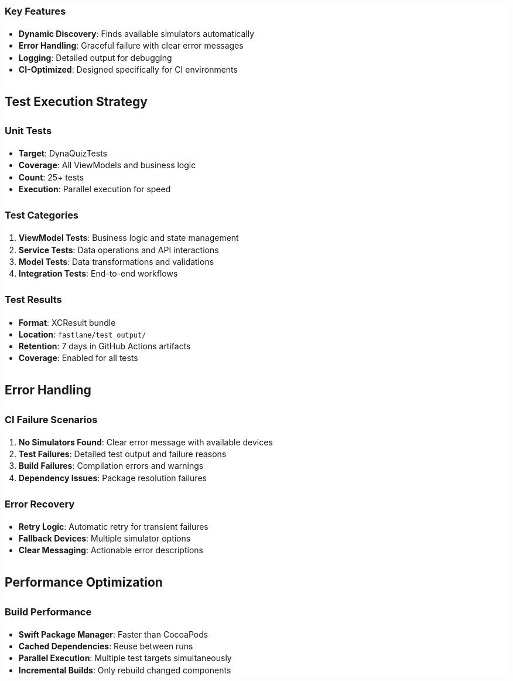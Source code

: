 ### Key Features
- **Dynamic Discovery**: Finds available simulators automatically
- **Error Handling**: Graceful failure with clear error messages
- **Logging**: Detailed output for debugging
- **CI-Optimized**: Designed specifically for CI environments

## Test Execution Strategy

### Unit Tests
- **Target**: DynaQuizTests
- **Coverage**: All ViewModels and business logic
- **Count**: 25+ tests
- **Execution**: Parallel execution for speed

### Test Categories
1. **ViewModel Tests**: Business logic and state management
2. **Service Tests**: Data operations and API interactions
3. **Model Tests**: Data transformations and validations
4. **Integration Tests**: End-to-end workflows

### Test Results
- **Format**: XCResult bundle
- **Location**: `fastlane/test_output/`
- **Retention**: 7 days in GitHub Actions artifacts
- **Coverage**: Enabled for all tests

## Error Handling

### CI Failure Scenarios
1. **No Simulators Found**: Clear error message with available devices
2. **Test Failures**: Detailed test output and failure reasons
3. **Build Failures**: Compilation errors and warnings
4. **Dependency Issues**: Package resolution failures

### Error Recovery
- **Retry Logic**: Automatic retry for transient failures
- **Fallback Devices**: Multiple simulator options
- **Clear Messaging**: Actionable error descriptions

## Performance Optimization

### Build Performance
- **Swift Package Manager**: Faster than CocoaPods
- **Cached Dependencies**: Reuse between runs
- **Parallel Execution**: Multiple test targets simultaneously
- **Incremental Builds**: Only rebuild changed components

